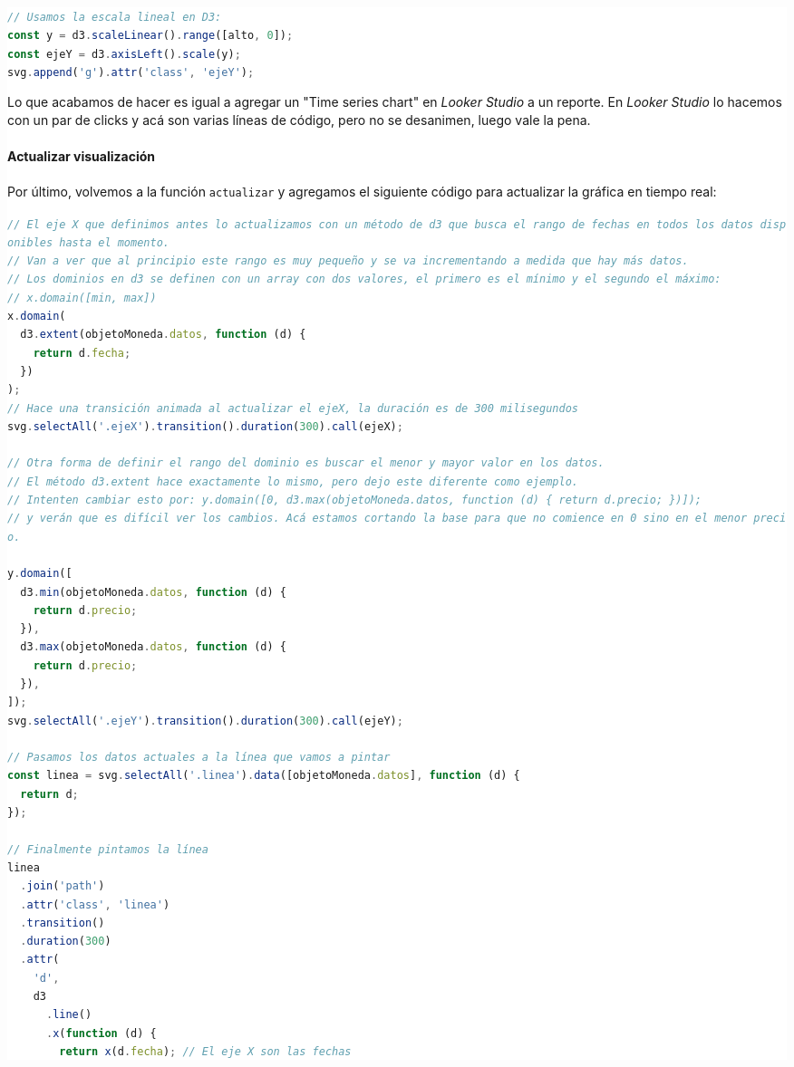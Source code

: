 ```js
// Usamos la escala lineal en D3:
const y = d3.scaleLinear().range([alto, 0]);
const ejeY = d3.axisLeft().scale(y);
svg.append('g').attr('class', 'ejeY');
```

Lo que acabamos de hacer es igual a agregar un "Time series chart" en _Looker Studio_ a un reporte. En _Looker Studio_ lo hacemos con un par de clicks y acá son varias líneas de código, pero no se desanimen, luego vale la pena.

#### Actualizar visualización

Por último, volvemos a la función `actualizar` y agregamos el siguiente código para actualizar la gráfica en tiempo real:

```js
// El eje X que definimos antes lo actualizamos con un método de d3 que busca el rango de fechas en todos los datos disponibles hasta el momento.
// Van a ver que al principio este rango es muy pequeño y se va incrementando a medida que hay más datos.
// Los dominios en d3 se definen con un array con dos valores, el primero es el mínimo y el segundo el máximo:
// x.domain([min, max])
x.domain(
  d3.extent(objetoMoneda.datos, function (d) {
    return d.fecha;
  })
);
// Hace una transición animada al actualizar el ejeX, la duración es de 300 milisegundos
svg.selectAll('.ejeX').transition().duration(300).call(ejeX);

// Otra forma de definir el rango del dominio es buscar el menor y mayor valor en los datos.
// El método d3.extent hace exactamente lo mismo, pero dejo este diferente como ejemplo.
// Intenten cambiar esto por: y.domain([0, d3.max(objetoMoneda.datos, function (d) { return d.precio; })]);
// y verán que es difícil ver los cambios. Acá estamos cortando la base para que no comience en 0 sino en el menor precio.

y.domain([
  d3.min(objetoMoneda.datos, function (d) {
    return d.precio;
  }),
  d3.max(objetoMoneda.datos, function (d) {
    return d.precio;
  }),
]);
svg.selectAll('.ejeY').transition().duration(300).call(ejeY);

// Pasamos los datos actuales a la línea que vamos a pintar
const linea = svg.selectAll('.linea').data([objetoMoneda.datos], function (d) {
  return d;
});

// Finalmente pintamos la línea
linea
  .join('path')
  .attr('class', 'linea')
  .transition()
  .duration(300)
  .attr(
    'd',
    d3
      .line()
      .x(function (d) {
        return x(d.fecha); // El eje X son las fechas
```